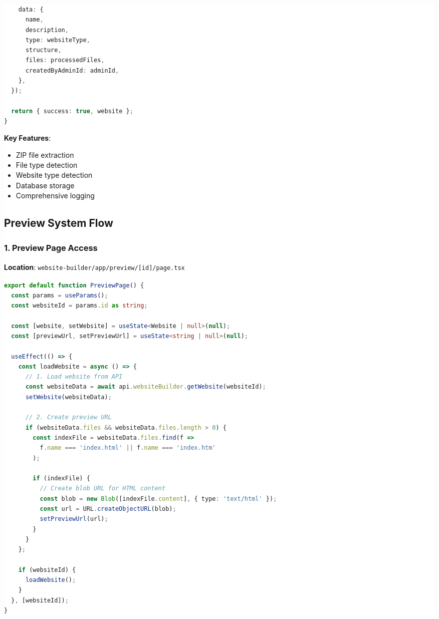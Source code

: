 ```typescript
    data: {
      name,
      description,
      type: websiteType,
      structure,
      files: processedFiles,
      createdByAdminId: adminId,
    },
  });

  return { success: true, website };
}
```

**Key Features**:
- ZIP file extraction
- File type detection
- Website type detection
- Database storage
- Comprehensive logging

## Preview System Flow

### 1. Preview Page Access

**Location**: `website-builder/app/preview/[id]/page.tsx`

```typescript
export default function PreviewPage() {
  const params = useParams();
  const websiteId = params.id as string;
  
  const [website, setWebsite] = useState<Website | null>(null);
  const [previewUrl, setPreviewUrl] = useState<string | null>(null);

  useEffect(() => {
    const loadWebsite = async () => {
      // 1. Load website from API
      const websiteData = await api.websiteBuilder.getWebsite(websiteId);
      setWebsite(websiteData);
      
      // 2. Create preview URL
      if (websiteData.files && websiteData.files.length > 0) {
        const indexFile = websiteData.files.find(f => 
          f.name === 'index.html' || f.name === 'index.htm'
        );
        
        if (indexFile) {
          // Create blob URL for HTML content
          const blob = new Blob([indexFile.content], { type: 'text/html' });
          const url = URL.createObjectURL(blob);
          setPreviewUrl(url);
        }
      }
    };

    if (websiteId) {
      loadWebsite();
    }
  }, [websiteId]);
}
```
